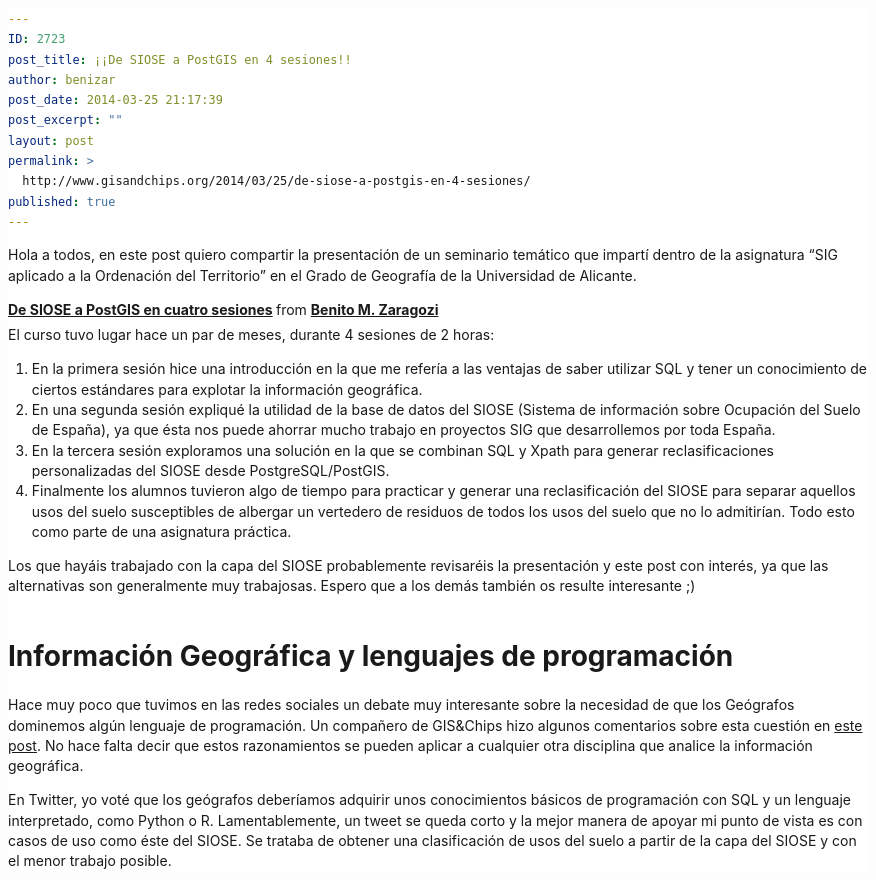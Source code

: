 ```yaml
---
ID: 2723
post_title: ¡¡De SIOSE a PostGIS en 4 sesiones!!
author: benizar
post_date: 2014-03-25 21:17:39
post_excerpt: ""
layout: post
permalink: >
  http://www.gisandchips.org/2014/03/25/de-siose-a-postgis-en-4-sesiones/
published: true
---
```

Hola a todos, en este post quiero compartir la presentación de un seminario temático que impartí dentro de la asignatura “SIG aplicado a la Ordenación del Territorio” en el Grado de Geografía de la Universidad de Alicante.

<iframe style="border: 1px solid #CCC; border-width: 1px 1px 0; margin-bottom: 5px; max-width: 100%;" src="http://www.slideshare.net/slideshow/embed_code/32638696" width="427" height="356" frameborder="0" marginwidth="0" marginheight="0" scrolling="no" allowfullscreen="allowfullscreen"> </iframe>
<div style="margin-bottom: 5px;"><strong> <a title="De SIOSE a PostGIS en cuatro sesiones" href="https://www.slideshare.net/BeniZaragoz/de-siose-a-postgis-en-cuatro-sesiones" target="_blank">De SIOSE a PostGIS en cuatro sesiones</a> </strong> from <strong><a href="http://www.slideshare.net/BeniZaragoz" target="_blank">Benito M. Zaragozi</a></strong></div>
El curso tuvo lugar hace un par de meses, durante 4 sesiones de 2 horas:
<ol>
	<li>En la primera sesión hice una introducción en la que me refería a las ventajas de saber utilizar SQL y tener un conocimiento de ciertos estándares para explotar la información geográfica.</li>
	<li>En una segunda sesión expliqué la utilidad de la base de datos del SIOSE (Sistema de información sobre Ocupación del Suelo de España), ya que ésta nos puede ahorrar mucho trabajo en proyectos SIG que desarrollemos por toda España.</li>
	<li>En la tercera sesión exploramos una solución en la que se combinan SQL y Xpath para generar reclasificaciones personalizadas del SIOSE desde PostgreSQL/PostGIS.</li>
	<li>Finalmente los alumnos tuvieron algo de tiempo para practicar y generar una reclasificación del SIOSE para separar aquellos usos del suelo susceptibles de albergar un vertedero de residuos de todos los usos del suelo que no lo admitirían. Todo esto como parte de una asignatura práctica.</li>
</ol>
Los que hayáis trabajado con la capa del SIOSE probablemente revisaréis la presentación y este post con interés, ya que las alternativas son generalmente muy trabajosas. Espero que a los demás también os resulte interesante ;)
<h1>Información Geográfica y lenguajes de programación</h1>
Hace muy poco que tuvimos en las redes sociales un debate muy interesante sobre la necesidad de que los Geógrafos dominemos algún lenguaje de programación. Un compañero de GIS&amp;Chips hizo algunos comentarios sobre esta cuestión en <a title="este post" href="http://www.gisandchips.org/2014/01/10/ser-geografo-tambien-implica-saber-leer-y-escribir-codigo/" target="_blank">este post</a>. No hace falta decir que estos razonamientos se pueden aplicar a cualquier otra disciplina que analice la información geográfica.

En Twitter, yo voté que los geógrafos deberíamos adquirir unos conocimientos básicos de programación con SQL y un lenguaje interpretado, como Python o R. Lamentablemente, un tweet se queda corto y la mejor manera de apoyar mi punto de vista es con casos de uso como éste del SIOSE. Se trataba de obtener una clasificación de usos del suelo a partir de la capa del SIOSE y con el menor trabajo posible.
